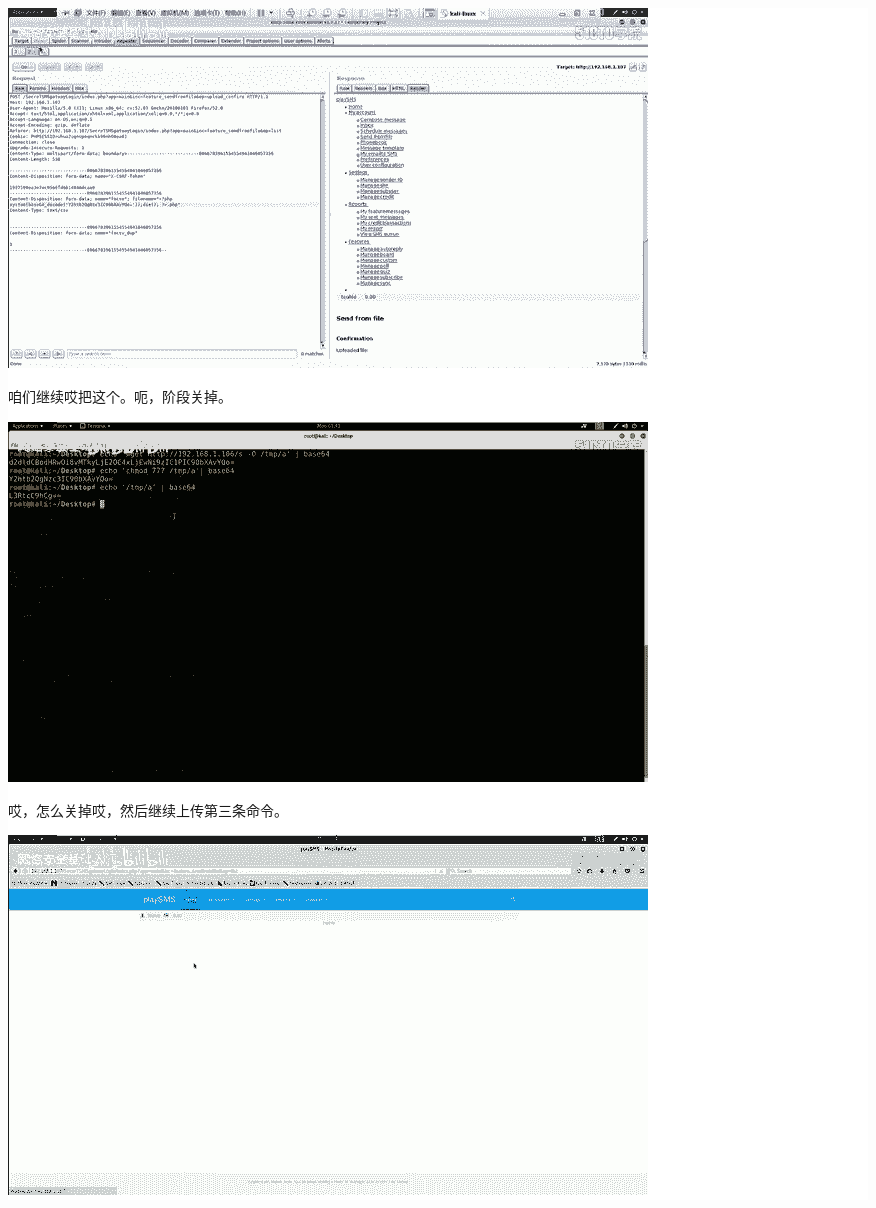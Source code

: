 ![](img/cddd7563fc4b491b3944e88ff6e5e31d_38.png)

咱们继续哎把这个。呃，阶段关掉。

![](img/cddd7563fc4b491b3944e88ff6e5e31d_40.png)

哎，怎么关掉哎，然后继续上传第三条命令。

![](img/cddd7563fc4b491b3944e88ff6e5e31d_42.png)
